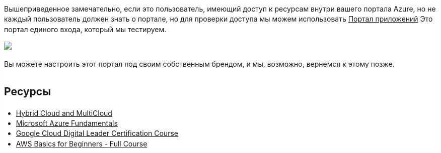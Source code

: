 Вышеприведенное замечательно, если это пользователь, имеющий доступ к ресурсам внутри вашего портала Azure, но не каждый пользователь должен знать о портале, но для проверки доступа мы можем использовать [Портал приложений](https://myapps.microsoft.com/) Это портал единого входа, который мы тестируем.

![](../images/Day30_Cloud17.ru.png?v1)

Вы можете настроить этот портал под своим собственным брендом, и мы, возможно, вернемся к этому позже.

## Ресурсы

- [Hybrid Cloud and MultiCloud](https://www.youtube.com/watch?v=qkj5W98Xdvw)
- [Microsoft Azure Fundamentals](https://www.youtube.com/watch?v=NKEFWyqJ5XA&list=WL&index=130&t=12s)
- [Google Cloud Digital Leader Certification Course](https://www.youtube.com/watch?v=UGRDM86MBIQ&list=WL&index=131&t=10s)
- [AWS Basics for Beginners - Full Course](https://www.youtube.com/watch?v=ulprqHHWlng&t=5352s)

